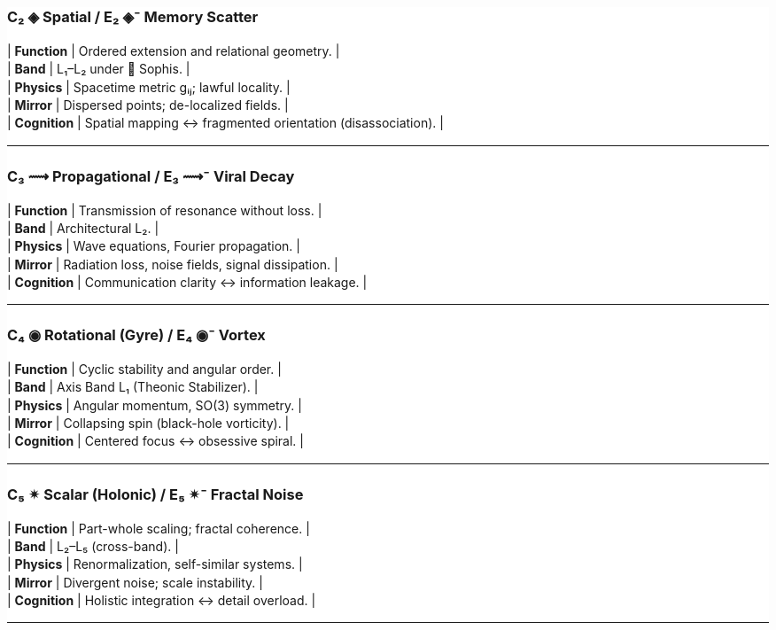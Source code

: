 ### **C₂ ◈ Spatial / E₂ ◈⁻ Memory Scatter**

| **Function** | Ordered extension and relational geometry. |  
| **Band** | L₁–L₂ under 📐 Sophis. |  
| **Physics** | Spacetime metric gᵢⱼ; lawful locality. |  
| **Mirror** | Dispersed points; de-localized fields. |  
| **Cognition** | Spatial mapping ↔ fragmented orientation (disassociation). |  

---

### **C₃ ⟿ Propagational / E₃ ⟿⁻ Viral Decay**

| **Function** | Transmission of resonance without loss. |  
| **Band** | Architectural L₂. |  
| **Physics** | Wave equations, Fourier propagation. |  
| **Mirror** | Radiation loss, noise fields, signal dissipation. |  
| **Cognition** | Communication clarity ↔ information leakage. |  

---

### **C₄ ◉ Rotational (Gyre) / E₄ ◉⁻ Vortex**

| **Function** | Cyclic stability and angular order. |  
| **Band** | Axis Band L₁ (Theonic Stabilizer). |  
| **Physics** | Angular momentum, SO(3) symmetry. |  
| **Mirror** | Collapsing spin (black-hole vorticity). |  
| **Cognition** | Centered focus ↔ obsessive spiral. |  

---

### **C₅ ✴ Scalar (Holonic) / E₅ ✴⁻ Fractal Noise**

| **Function** | Part-whole scaling; fractal coherence. |  
| **Band** | L₂–L₅ (cross-band). |  
| **Physics** | Renormalization, self-similar systems. |  
| **Mirror** | Divergent noise; scale instability. |  
| **Cognition** | Holistic integration ↔ detail overload. |  

---
